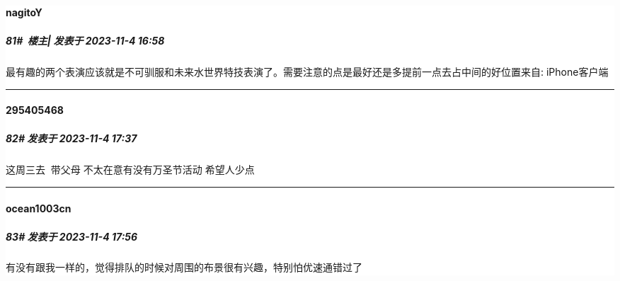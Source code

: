 ####  nagitoY  
##### 81#         楼主| 发表于 2023-11-4 16:58

最有趣的两个表演应该就是不可驯服和未来水世界特技表演了。需要注意的点是最好还是多提前一点去占中间的好位置来自: iPhone客户端


*****

####  295405468  
##### 82#       发表于 2023-11-4 17:37

这周三去  带父母 不太在意有没有万圣节活动 希望人少点


*****

####  ocean1003cn  
##### 83#       发表于 2023-11-4 17:56

有没有跟我一样的，觉得排队的时候对周围的布景很有兴趣，特别怕优速通错过了

